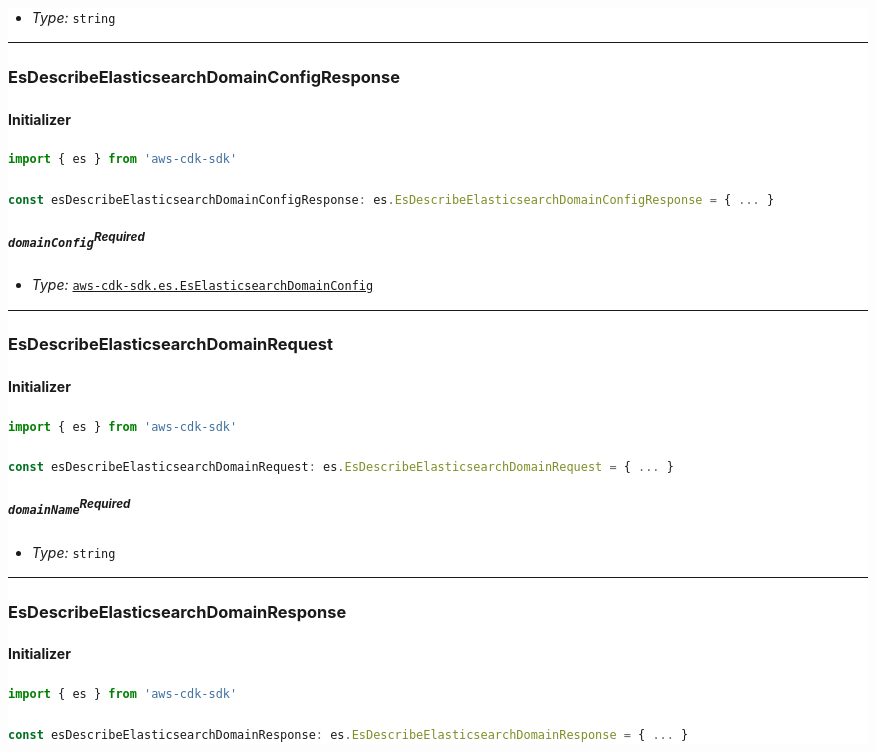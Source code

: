 - *Type:* `string`

---

### EsDescribeElasticsearchDomainConfigResponse <a name="aws-cdk-sdk.es.EsDescribeElasticsearchDomainConfigResponse"></a>

#### Initializer <a name="[object Object].Initializer"></a>

```typescript
import { es } from 'aws-cdk-sdk'

const esDescribeElasticsearchDomainConfigResponse: es.EsDescribeElasticsearchDomainConfigResponse = { ... }
```

##### `domainConfig`<sup>Required</sup> <a name="aws-cdk-sdk.es.EsDescribeElasticsearchDomainConfigResponse.property.domainConfig"></a>

- *Type:* [`aws-cdk-sdk.es.EsElasticsearchDomainConfig`](#aws-cdk-sdk.es.EsElasticsearchDomainConfig)

---

### EsDescribeElasticsearchDomainRequest <a name="aws-cdk-sdk.es.EsDescribeElasticsearchDomainRequest"></a>

#### Initializer <a name="[object Object].Initializer"></a>

```typescript
import { es } from 'aws-cdk-sdk'

const esDescribeElasticsearchDomainRequest: es.EsDescribeElasticsearchDomainRequest = { ... }
```

##### `domainName`<sup>Required</sup> <a name="aws-cdk-sdk.es.EsDescribeElasticsearchDomainRequest.property.domainName"></a>

- *Type:* `string`

---

### EsDescribeElasticsearchDomainResponse <a name="aws-cdk-sdk.es.EsDescribeElasticsearchDomainResponse"></a>

#### Initializer <a name="[object Object].Initializer"></a>

```typescript
import { es } from 'aws-cdk-sdk'

const esDescribeElasticsearchDomainResponse: es.EsDescribeElasticsearchDomainResponse = { ... }
```
